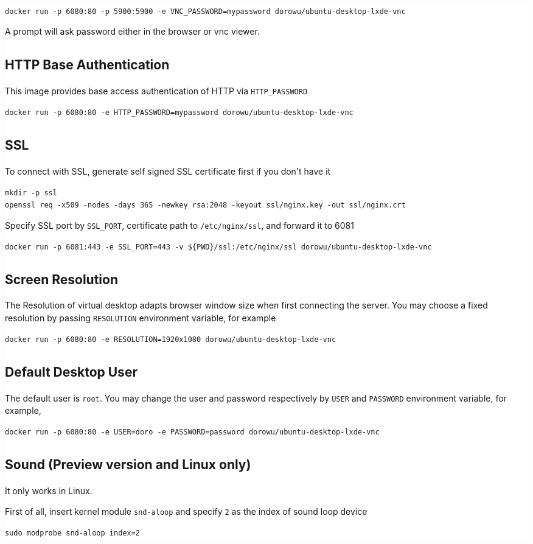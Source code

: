 ```
docker run -p 6080:80 -p 5900:5900 -e VNC_PASSWORD=mypassword dorowu/ubuntu-desktop-lxde-vnc
```

A prompt will ask password either in the browser or vnc viewer.

HTTP Base Authentication
---------------------------

This image provides base access authentication of HTTP via `HTTP_PASSWORD`

```
docker run -p 6080:80 -e HTTP_PASSWORD=mypassword dorowu/ubuntu-desktop-lxde-vnc
```

SSL
--------------------

To connect with SSL, generate self signed SSL certificate first if you don't have it

```
mkdir -p ssl
openssl req -x509 -nodes -days 365 -newkey rsa:2048 -keyout ssl/nginx.key -out ssl/nginx.crt
```

Specify SSL port by `SSL_PORT`, certificate path to `/etc/nginx/ssl`, and forward it to 6081

```
docker run -p 6081:443 -e SSL_PORT=443 -v ${PWD}/ssl:/etc/nginx/ssl dorowu/ubuntu-desktop-lxde-vnc
```

Screen Resolution
------------------

The Resolution of virtual desktop adapts browser window size when first connecting the server. You may choose a fixed resolution by passing `RESOLUTION` environment variable, for example

```
docker run -p 6080:80 -e RESOLUTION=1920x1080 dorowu/ubuntu-desktop-lxde-vnc
```

Default Desktop User
--------------------

The default user is `root`. You may change the user and password respectively by `USER` and `PASSWORD` environment variable, for example,

```
docker run -p 6080:80 -e USER=doro -e PASSWORD=password dorowu/ubuntu-desktop-lxde-vnc
```

Sound (Preview version and Linux only)
-------------------

It only works in Linux. 

First of all, insert kernel module `snd-aloop` and specify `2` as the index of sound loop device

```
sudo modprobe snd-aloop index=2
```
